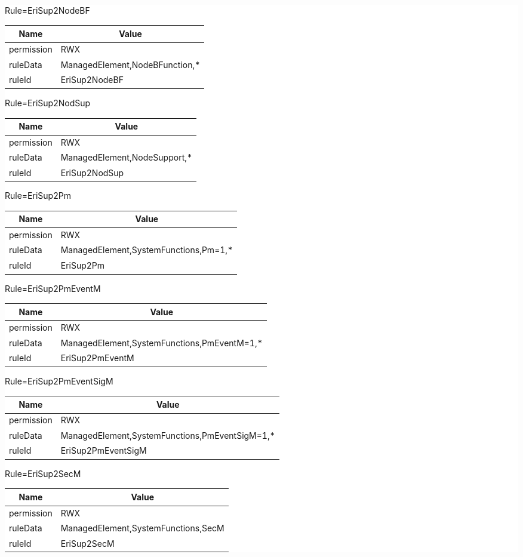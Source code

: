 Rule=EriSup2NodeBF

| Name       | Value                          |
|------------|--------------------------------|
| permission | RWX                            |
| ruleData   | ManagedElement,NodeBFunction,* |
| ruleId     | EriSup2NodeBF                  |

Rule=EriSup2NodSup

| Name       | Value                        |
|------------|------------------------------|
| permission | RWX                          |
| ruleData   | ManagedElement,NodeSupport,* |
| ruleId     | EriSup2NodSup                |

Rule=EriSup2Pm

| Name       | Value                                 |
|------------|---------------------------------------|
| permission | RWX                                   |
| ruleData   | ManagedElement,SystemFunctions,Pm=1,* |
| ruleId     | EriSup2Pm                             |

Rule=EriSup2PmEventM

| Name       | Value                                       |
|------------|---------------------------------------------|
| permission | RWX                                         |
| ruleData   | ManagedElement,SystemFunctions,PmEventM=1,* |
| ruleId     | EriSup2PmEventM                             |

Rule=EriSup2PmEventSigM

| Name       | Value                                          |
|------------|------------------------------------------------|
| permission | RWX                                            |
| ruleData   | ManagedElement,SystemFunctions,PmEventSigM=1,* |
| ruleId     | EriSup2PmEventSigM                             |

Rule=EriSup2SecM

| Name       | Value                               |
|------------|-------------------------------------|
| permission | RWX                                 |
| ruleData   | ManagedElement,SystemFunctions,SecM |
| ruleId     | EriSup2SecM                         |
